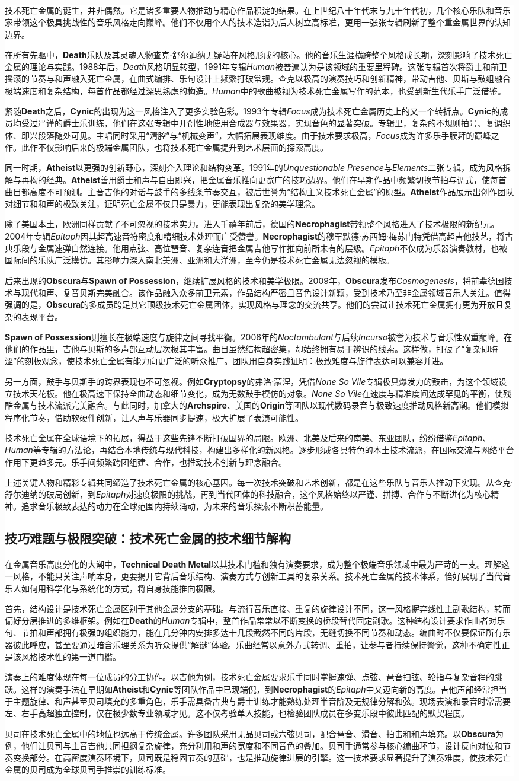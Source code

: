 技术死亡金属的诞生，并非偶然。它是诸多重要人物推动与精心作品积淀的结果。在上世纪八十年代末与九十年代初，几个核心乐队和音乐家带领这个极具挑战性的音乐风格走向巅峰。他们不仅用个人的技术造诣为后人树立高标准，更用一张张专辑刷新了整个重金属世界的认知边界。

在所有先驱中，**Death**乐队及其灵魂人物查克·舒尔迪纳无疑站在风格形成的核心。他的音乐生涯横跨整个风格成长期，深刻影响了技术死亡金属的理论与实践。1988年后，*Death*风格明显转型，1991年专辑*Human*被普遍认为是该领域的重要里程碑。这张专辑首次将爵士和前卫摇滚的节奏与和声融入死亡金属，在曲式编排、乐句设计上频繁打破常规。查克以极高的演奏技巧和创新精神，带动吉他、贝斯与鼓组融合极端速度和复杂结构，每首作品都经过深思熟虑的构造。*Human*中的歌曲被视为技术死亡金属写作的范本，也受到新生代乐手广泛借鉴。

紧随**Death**之后，**Cynic**的出现为这一风格注入了更多实验色彩。1993年专辑*Focus*成为技术死亡金属历史上的又一个转折点。**Cynic**的成员均受过严谨的爵士乐训练，他们在这张专辑中开创性地使用合成器与效果器，实现音色的显著突破。专辑里，复杂的不规则拍号、复调织体、即兴段落随处可见。主唱同时采用“清腔”与“机械变声”，大幅拓展表现维度。由于技术要求极高，*Focus*成为许多乐手膜拜的巅峰之作。此作不仅影响后来的极端金属团队，也将技术死亡金属提升到艺术层面的探索高度。

同一时期，**Atheist**以更强的创新野心，深刻介入理论和结构变革。1991年的*Unquestionable
Presence*与*Elements*二张专辑，成为风格拆解与再构的经典。**Atheist**善用爵士和声与自由即兴，把金属音乐推向更宽广的技巧边界。他们在早期作品中频繁切换节拍与调式，使每首曲目都高度不可预测。主音吉他的对话与鼓手的多线条节奏交互，被后世誉为“结构主义技术死亡金属”的原型。**Atheist**作品展示出创作团队对细节和和声的极致关注，证明死亡金属不仅只是暴力，更能表现出复杂的美学理念。

除了美国本土，欧洲同样贡献了不可忽视的技术实力。进入千禧年前后，德国的**Necrophagist**带领整个风格进入了技术极限的新纪元。2004年专辑*Epitaph*因其超高速音符密度和精细技术处理而广受赞誉。**Necrophagist**的穆罕默德·苏西姆·梅苏门特凭借高超吉他技艺，将古典乐段与金属速弹自然连接。他用点弦、高位琶音、复杂连音把金属吉他写作推向前所未有的层级。*Epitaph*不仅成为乐器演奏教材，也被国际间的乐队广泛模仿。其影响力深入南北美洲、亚洲和大洋洲，至今仍是技术死亡金属无法忽视的模板。

后来出现的**Obscura**与**Spawn of
Possession**，继续扩展风格的技术和美学极限。2009年，**Obscura**发布*Cosmogenesis*，将前辈德国技术与现代和声、复音贝斯完美融合。该作品融入众多前卫元素，作品结构严密且音色设计新颖，受到技术乃至非金属领域音乐人关注。值得强调的是，**Obscura**的多成员跨足其它顶级技术死亡金属团体，实现风格与理念的交流共享。他们的尝试让技术死亡金属拥有更为开放且复杂的表现平台。

**Spawn of
Possession**则擅长在极端速度与旋律之间寻找平衡。2006年的*Noctambulant*与后续*Incurso*被誉为技术与音乐性双重巅峰。在他们的作品里，吉他与贝斯的多声部互动层次极其丰富。曲目虽然结构超密集，却始终拥有易于辨识的线索。这样做，打破了“复杂即晦涩”的刻板观念，使技术死亡金属有能力向更广泛的听众推广。团队用自身实践证明：极致难度与旋律表达可以兼容并进。

另一方面，鼓手与贝斯手的跨界表现也不可忽视。例如**Cryptopsy**的弗洛·蒙涅，凭借*None So
Vile*专辑极具爆发力的鼓击，为这个领域设立技术天花板。他在极高速下保持全曲动态和细节变化，成为无数鼓手模仿的对象。*None
So
Vile*在速度与精准度间达成罕见的平衡，使残酷金属与技术流派完美融合。与此同时，加拿大的**Archspire**、美国的**Origin**等团队以现代数码录音与极致速度推动风格新高潮。他们模拟程序化节奏，借助软硬件创新，让人声与乐器同步提速，极大扩展了表演可能性。

技术死亡金属在全球语境下的拓展，得益于这些先锋不断打破国界的局限。欧洲、北美及后来的南美、东亚团队，纷纷借鉴*Epitaph*、*Human*等专辑的方法论，再结合本地传统与现代科技，构建出多样化的新风格。逐步形成各具特色的本土技术流派，在国际交流与网络平台作用下更趋多元。乐手间频繁跨团组建、合作，也推动技术创新与理念融合。

上述关键人物和精彩专辑共同缔造了技术死亡金属的核心基因。每一次技术突破和艺术创新，都是在这些乐队与音乐人推动下实现。从查克·舒尔迪纳的破局创新，到*Epitaph*对速度极限的挑战，再到当代团体的科技融合，这个风格始终以严谨、拼搏、合作与不断进化为核心精神。追求音乐极致表达的动力在全球范围内持续涌动，为未来的音乐探索不断积蓄能量。

## 技巧难题与极限突破：技术死亡金属的技术细节解构

在金属音乐高度分化的大潮中，**Technical Death
Metal**以其技术门槛和独有演奏要求，成为整个极端音乐领域中最为严苛的一支。理解这一风格，不能只关注声响本身，更要揭开它背后音乐结构、演奏方式与创新工具的复杂关系。技术死亡金属的技术体系，恰好展现了当代音乐人如何用科学化与系统化的方式，将自身技能推向极限。

首先，结构设计是技术死亡金属区别于其他金属分支的基础。与流行音乐直接、重复的旋律设计不同，这一风格摒弃线性主副歌结构，转而偏好分层推进的多维框架。例如在**Death**的*Human*专辑中，整首作品常常以不断变换的桥段替代固定副歌。这种结构设计要求作曲者对乐句、节拍和声部拥有极强的组织能力，能在几分钟内安排多达十几段截然不同的片段，无缝切换不同节奏和动态。编曲时不仅要保证所有乐器彼此呼应，甚至要通过暗含乐理关系为听众提供“解谜”体验。乐曲经常以意外方式转调、重拍，让参与者持续保持警觉，这种不确定性正是该风格技术性的第一道门槛。

演奏上的难度体现在每一位成员的分工协作。以吉他为例，技术死亡金属要求乐手同时掌握速弹、点弦、琶音扫弦、轮指与复杂音程的跳跃。这样的演奏手法在早期如**Atheist**和**Cynic**等团队作品中已现端倪，到**Necrophagist**的*Epitaph*中又迈向新的高度。吉他声部经常担当于主题旋律、和声甚至贝司填充的多重角色，乐手需具备古典与爵士训练才能熟练处理半音阶及无规律分解和弦。现场表演和录音时常需要左、右手高超独立控制，仅在极少数专业领域才见。这不仅考验单人技能，也检验团队成员在多变乐段中彼此匹配的默契程度。

贝司在技术死亡金属中的地位也远高于传统金属。许多团队采用无品贝司或六弦贝司，配合琶音、滑音、拍击和和声填充。以**Obscura**为例，他们让贝司与主音吉他共同担纲复杂旋律，充分利用和声的宽度和不同音色的叠加。贝司手通常参与核心编曲环节，设计反向对位和节奏变换部分。在高密度演奏环境下，贝司既是稳固节奏的基础，也是推动旋律进展的引擎。这一技术要求显著提升了演奏难度，使技术死亡金属的贝司成为全球贝司手推崇的训练标准。
